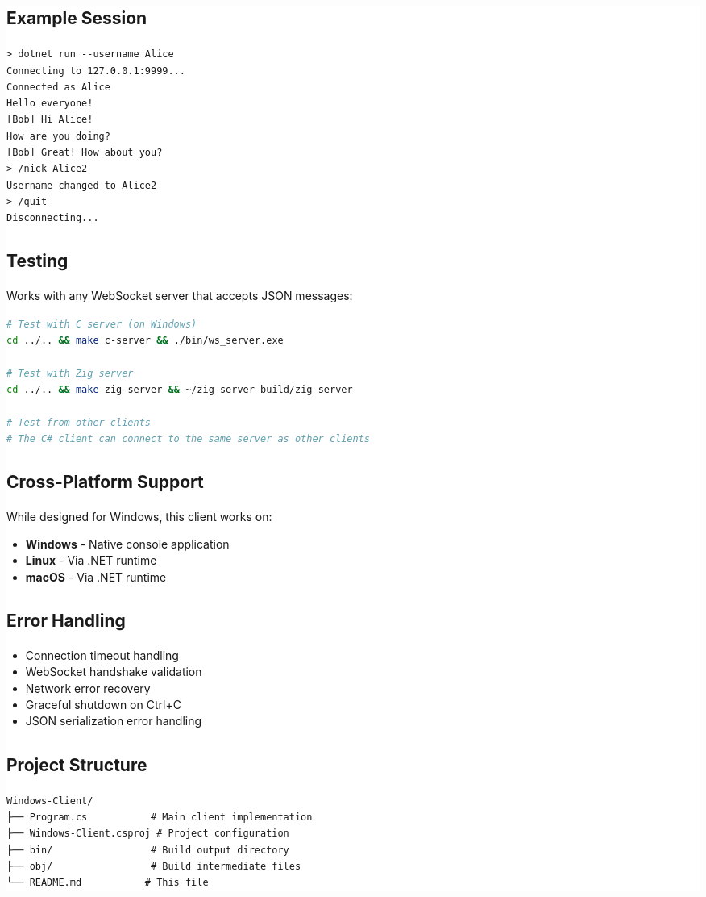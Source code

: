 ## Example Session

```
> dotnet run --username Alice
Connecting to 127.0.0.1:9999...
Connected as Alice
Hello everyone!
[Bob] Hi Alice!
How are you doing?
[Bob] Great! How about you?
> /nick Alice2
Username changed to Alice2
> /quit
Disconnecting...
```

## Testing

Works with any WebSocket server that accepts JSON messages:

```bash
# Test with C server (on Windows)
cd ../.. && make c-server && ./bin/ws_server.exe

# Test with Zig server
cd ../.. && make zig-server && ~/zig-server-build/zig-server

# Test from other clients
# The C# client can connect to the same server as other clients
```

## Cross-Platform Support

While designed for Windows, this client works on:
- **Windows** - Native console application
- **Linux** - Via .NET runtime
- **macOS** - Via .NET runtime

## Error Handling

- Connection timeout handling
- WebSocket handshake validation
- Network error recovery
- Graceful shutdown on Ctrl+C
- JSON serialization error handling

## Project Structure

```
Windows-Client/
├── Program.cs           # Main client implementation
├── Windows-Client.csproj # Project configuration
├── bin/                 # Build output directory
├── obj/                 # Build intermediate files
└── README.md           # This file
```
